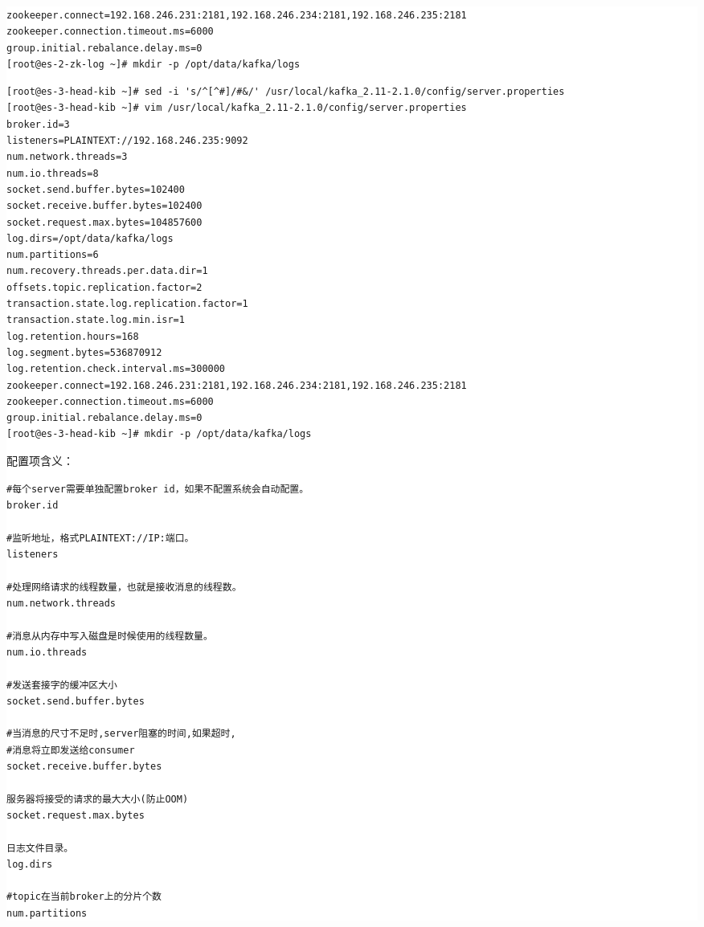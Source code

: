 ```shell
zookeeper.connect=192.168.246.231:2181,192.168.246.234:2181,192.168.246.235:2181
zookeeper.connection.timeout.ms=6000
group.initial.rebalance.delay.ms=0
[root@es-2-zk-log ~]# mkdir -p /opt/data/kafka/logs
```



```shell
[root@es-3-head-kib ~]# sed -i 's/^[^#]/#&/' /usr/local/kafka_2.11-2.1.0/config/server.properties
[root@es-3-head-kib ~]# vim /usr/local/kafka_2.11-2.1.0/config/server.properties
broker.id=3
listeners=PLAINTEXT://192.168.246.235:9092
num.network.threads=3
num.io.threads=8
socket.send.buffer.bytes=102400
socket.receive.buffer.bytes=102400
socket.request.max.bytes=104857600
log.dirs=/opt/data/kafka/logs
num.partitions=6
num.recovery.threads.per.data.dir=1
offsets.topic.replication.factor=2
transaction.state.log.replication.factor=1
transaction.state.log.min.isr=1
log.retention.hours=168
log.segment.bytes=536870912
log.retention.check.interval.ms=300000
zookeeper.connect=192.168.246.231:2181,192.168.246.234:2181,192.168.246.235:2181
zookeeper.connection.timeout.ms=6000
group.initial.rebalance.delay.ms=0
[root@es-3-head-kib ~]# mkdir -p /opt/data/kafka/logs
```



配置项含义：



```plain
#每个server需要单独配置broker id，如果不配置系统会自动配置。
broker.id  

#监听地址，格式PLAINTEXT://IP:端口。
listeners  

#处理网络请求的线程数量，也就是接收消息的线程数。
num.network.threads	

#消息从内存中写入磁盘是时候使用的线程数量。
num.io.threads	

#发送套接字的缓冲区大小
socket.send.buffer.bytes 

#当消息的尺寸不足时,server阻塞的时间,如果超时,
#消息将立即发送给consumer
socket.receive.buffer.bytes	

服务器将接受的请求的最大大小(防止OOM)
socket.request.max.bytes  

日志文件目录。
log.dirs    

#topic在当前broker上的分片个数
num.partitions

```
